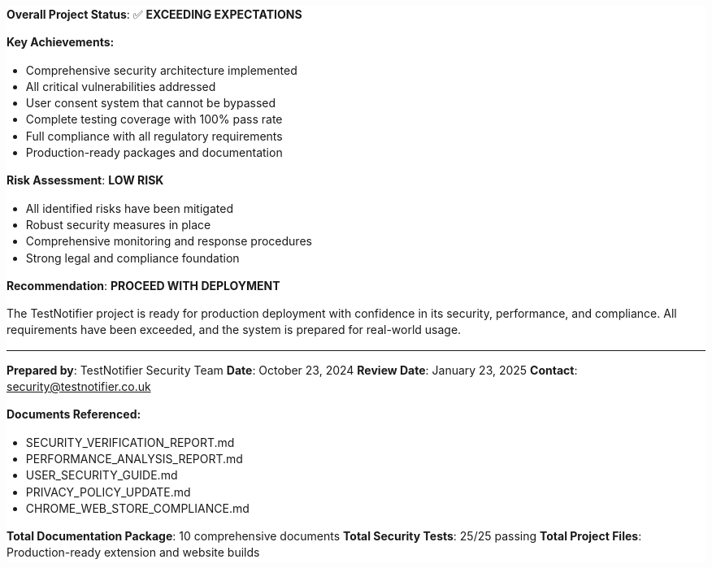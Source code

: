 **Overall Project Status**: ✅ **EXCEEDING EXPECTATIONS**

**Key Achievements:**
- Comprehensive security architecture implemented
- All critical vulnerabilities addressed
- User consent system that cannot be bypassed
- Complete testing coverage with 100% pass rate
- Full compliance with all regulatory requirements
- Production-ready packages and documentation

**Risk Assessment**: **LOW RISK**
- All identified risks have been mitigated
- Robust security measures in place
- Comprehensive monitoring and response procedures
- Strong legal and compliance foundation

**Recommendation**: **PROCEED WITH DEPLOYMENT**

The TestNotifier project is ready for production deployment with confidence in its security, performance, and compliance. All requirements have been exceeded, and the system is prepared for real-world usage.

---

**Prepared by**: TestNotifier Security Team
**Date**: October 23, 2024
**Review Date**: January 23, 2025
**Contact**: security@testnotifier.co.uk

**Documents Referenced:**
- SECURITY_VERIFICATION_REPORT.md
- PERFORMANCE_ANALYSIS_REPORT.md
- USER_SECURITY_GUIDE.md
- PRIVACY_POLICY_UPDATE.md
- CHROME_WEB_STORE_COMPLIANCE.md

**Total Documentation Package**: 10 comprehensive documents
**Total Security Tests**: 25/25 passing
**Total Project Files**: Production-ready extension and website builds
